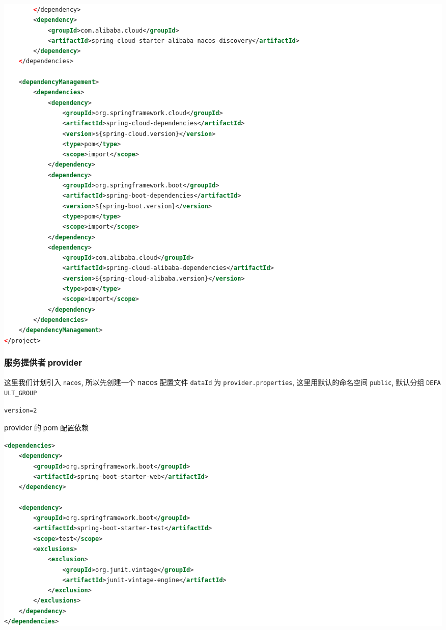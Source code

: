 ```xml
        </dependency>  
        <dependency>  
            <groupId>com.alibaba.cloud</groupId>  
            <artifactId>spring-cloud-starter-alibaba-nacos-discovery</artifactId>  
        </dependency>  
    </dependencies>  
  
    <dependencyManagement>  
        <dependencies>  
            <dependency>  
                <groupId>org.springframework.cloud</groupId>  
                <artifactId>spring-cloud-dependencies</artifactId>  
                <version>${spring-cloud.version}</version>  
                <type>pom</type>  
                <scope>import</scope>  
            </dependency>  
            <dependency>  
                <groupId>org.springframework.boot</groupId>  
                <artifactId>spring-boot-dependencies</artifactId>  
                <version>${spring-boot.version}</version>  
                <type>pom</type>  
                <scope>import</scope>  
            </dependency>  
            <dependency>  
                <groupId>com.alibaba.cloud</groupId>  
                <artifactId>spring-cloud-alibaba-dependencies</artifactId>  
                <version>${spring-cloud-alibaba.version}</version>  
                <type>pom</type>  
                <scope>import</scope>  
            </dependency>  
        </dependencies>  
    </dependencyManagement>  
</project>
```

### 服务提供者 provider

这里我们计划引入 `nacos`, 所以先创建一个 nacos 配置文件 `dataId` 为 `provider.properties`, 这里用默认的命名空间 `public`, 默认分组 `DEFAULT_GROUP`

```properties
version=2
```

provider 的 pom 配置依赖

```xml
<dependencies>  
    <dependency>  
        <groupId>org.springframework.boot</groupId>  
        <artifactId>spring-boot-starter-web</artifactId>  
    </dependency>  
  
    <dependency>  
        <groupId>org.springframework.boot</groupId>  
        <artifactId>spring-boot-starter-test</artifactId>  
        <scope>test</scope>  
        <exclusions>  
            <exclusion>  
                <groupId>org.junit.vintage</groupId>  
                <artifactId>junit-vintage-engine</artifactId>  
            </exclusion>  
        </exclusions>  
    </dependency>  
</dependencies>
```